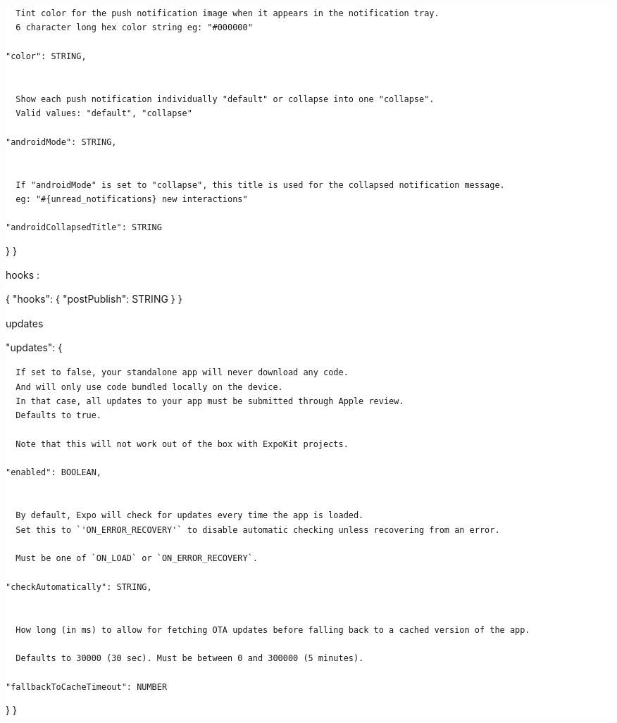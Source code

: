 
      Tint color for the push notification image when it appears in the notification tray.
      6 character long hex color string eg: "#000000"

    "color": STRING,


      Show each push notification individually "default" or collapse into one "collapse".
      Valid values: "default", "collapse"

    "androidMode": STRING,


      If "androidMode" is set to "collapse", this title is used for the collapsed notification message.
      eg: "#{unread_notifications} new interactions"

    "androidCollapsedTitle": STRING
  }
}



hooks :

{
  "hooks": {
    "postPublish": STRING
  }
}

updates


  "updates": {

      If set to false, your standalone app will never download any code.
      And will only use code bundled locally on the device.
      In that case, all updates to your app must be submitted through Apple review.
      Defaults to true.

      Note that this will not work out of the box with ExpoKit projects.

    "enabled": BOOLEAN,


      By default, Expo will check for updates every time the app is loaded.
      Set this to `'ON_ERROR_RECOVERY'` to disable automatic checking unless recovering from an error.

      Must be one of `ON_LOAD` or `ON_ERROR_RECOVERY`.

    "checkAutomatically": STRING,


      How long (in ms) to allow for fetching OTA updates before falling back to a cached version of the app.

      Defaults to 30000 (30 sec). Must be between 0 and 300000 (5 minutes).

    "fallbackToCacheTimeout": NUMBER
  }
}


